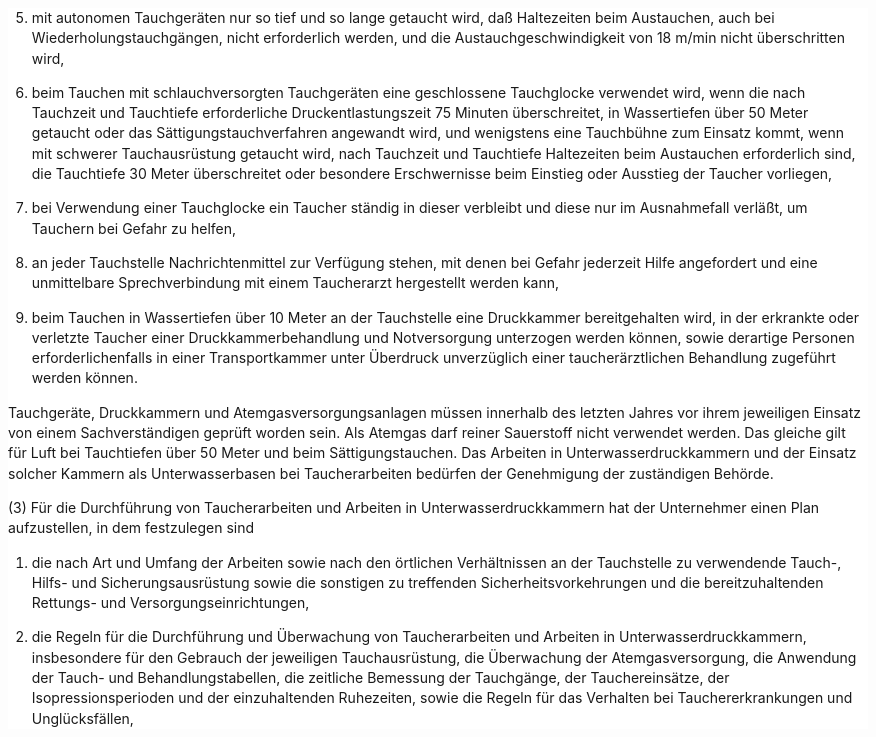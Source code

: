 
5.  mit autonomen Tauchgeräten nur so tief und so lange getaucht wird, daß
    Haltezeiten beim Austauchen, auch bei Wiederholungstauchgängen, nicht
    erforderlich werden, und die Austauchgeschwindigkeit von 18 m/min
    nicht überschritten wird,


6.  beim Tauchen mit schlauchversorgten Tauchgeräten eine geschlossene
    Tauchglocke verwendet wird, wenn die nach Tauchzeit und Tauchtiefe
    erforderliche Druckentlastungszeit 75 Minuten überschreitet, in
    Wassertiefen über 50 Meter getaucht oder das Sättigungstauchverfahren
    angewandt wird, und wenigstens eine Tauchbühne zum Einsatz kommt, wenn
    mit schwerer Tauchausrüstung getaucht wird, nach Tauchzeit und
    Tauchtiefe Haltezeiten beim Austauchen erforderlich sind, die
    Tauchtiefe 30 Meter überschreitet oder besondere Erschwernisse beim
    Einstieg oder Ausstieg der Taucher vorliegen,


7.  bei Verwendung einer Tauchglocke ein Taucher ständig in dieser
    verbleibt und diese nur im Ausnahmefall verläßt, um Tauchern bei
    Gefahr zu helfen,


8.  an jeder Tauchstelle Nachrichtenmittel zur Verfügung stehen, mit denen
    bei Gefahr jederzeit Hilfe angefordert und eine unmittelbare
    Sprechverbindung mit einem Taucherarzt hergestellt werden kann,


9.  beim Tauchen in Wassertiefen über 10 Meter an der Tauchstelle eine
    Druckkammer bereitgehalten wird, in der erkrankte oder verletzte
    Taucher einer Druckkammerbehandlung und Notversorgung unterzogen
    werden können, sowie derartige Personen erforderlichenfalls in einer
    Transportkammer unter Überdruck unverzüglich einer taucherärztlichen
    Behandlung zugeführt werden können.



Tauchgeräte, Druckkammern und Atemgasversorgungsanlagen müssen
innerhalb des letzten Jahres vor ihrem jeweiligen Einsatz von einem
Sachverständigen geprüft worden sein. Als Atemgas darf reiner
Sauerstoff nicht verwendet werden. Das gleiche gilt für Luft bei
Tauchtiefen über 50 Meter und beim Sättigungstauchen. Das Arbeiten in
Unterwasserdruckkammern und der Einsatz solcher Kammern als
Unterwasserbasen bei Taucherarbeiten bedürfen der Genehmigung der
zuständigen Behörde.

(3) Für die Durchführung von Taucherarbeiten und Arbeiten in
Unterwasserdruckkammern hat der Unternehmer einen Plan aufzustellen,
in dem festzulegen sind

1.  die nach Art und Umfang der Arbeiten sowie nach den örtlichen
    Verhältnissen an der Tauchstelle zu verwendende Tauch-, Hilfs- und
    Sicherungsausrüstung sowie die sonstigen zu treffenden
    Sicherheitsvorkehrungen und die bereitzuhaltenden Rettungs- und
    Versorgungseinrichtungen,


2.  die Regeln für die Durchführung und Überwachung von Taucherarbeiten
    und Arbeiten in Unterwasserdruckkammern, insbesondere für den Gebrauch
    der jeweiligen Tauchausrüstung, die Überwachung der Atemgasversorgung,
    die Anwendung der Tauch- und Behandlungstabellen, die zeitliche
    Bemessung der Tauchgänge, der Tauchereinsätze, der
    Isopressionsperioden und der einzuhaltenden Ruhezeiten, sowie die
    Regeln für das Verhalten bei Tauchererkrankungen und Unglücksfällen,

